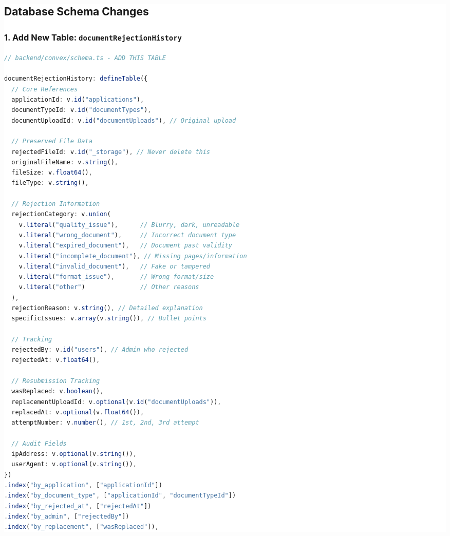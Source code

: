 ## Database Schema Changes

### 1. Add New Table: `documentRejectionHistory`

```typescript
// backend/convex/schema.ts - ADD THIS TABLE

documentRejectionHistory: defineTable({
  // Core References
  applicationId: v.id("applications"),
  documentTypeId: v.id("documentTypes"),
  documentUploadId: v.id("documentUploads"), // Original upload
  
  // Preserved File Data
  rejectedFileId: v.id("_storage"), // Never delete this
  originalFileName: v.string(),
  fileSize: v.float64(),
  fileType: v.string(),
  
  // Rejection Information
  rejectionCategory: v.union(
    v.literal("quality_issue"),      // Blurry, dark, unreadable
    v.literal("wrong_document"),     // Incorrect document type
    v.literal("expired_document"),   // Document past validity
    v.literal("incomplete_document"), // Missing pages/information
    v.literal("invalid_document"),   // Fake or tampered
    v.literal("format_issue"),       // Wrong format/size
    v.literal("other")               // Other reasons
  ),
  rejectionReason: v.string(), // Detailed explanation
  specificIssues: v.array(v.string()), // Bullet points
  
  // Tracking
  rejectedBy: v.id("users"), // Admin who rejected
  rejectedAt: v.float64(),
  
  // Resubmission Tracking
  wasReplaced: v.boolean(),
  replacementUploadId: v.optional(v.id("documentUploads")),
  replacedAt: v.optional(v.float64()),
  attemptNumber: v.number(), // 1st, 2nd, 3rd attempt
  
  // Audit Fields
  ipAddress: v.optional(v.string()),
  userAgent: v.optional(v.string()),
})
.index("by_application", ["applicationId"])
.index("by_document_type", ["applicationId", "documentTypeId"])
.index("by_rejected_at", ["rejectedAt"])
.index("by_admin", ["rejectedBy"])
.index("by_replacement", ["wasReplaced"]),
```
